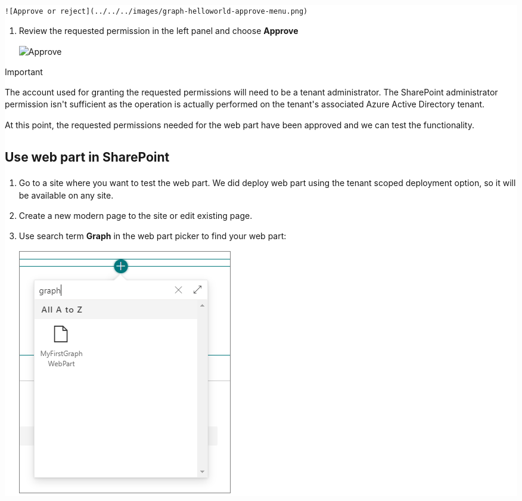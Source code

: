     ![Approve or reject](../../../images/graph-helloworld-approve-menu.png)

1. Review the requested permission in the left panel and choose **Approve**

    ![Approve](../../../images/graph-helloworld-approve.png)

> [!IMPORTANT]
> The account used for granting the requested permissions will need to be a tenant administrator. The SharePoint administrator permission isn't sufficient as the operation is actually performed on the tenant's associated Azure Active Directory tenant.

At this point, the requested permissions needed for the web part have been approved and we can test the functionality.

## Use web part in SharePoint

1. Go to a site where you want to test the web part. We did deploy web part using the tenant scoped deployment option, so it will be available on any site.
1. Create a new modern page to the site or edit existing page.
1. Use search term **Graph** in the web part picker to find your web part:

    ![web part picker](../../../images/graph-helloworld-webpart-picker.png)
